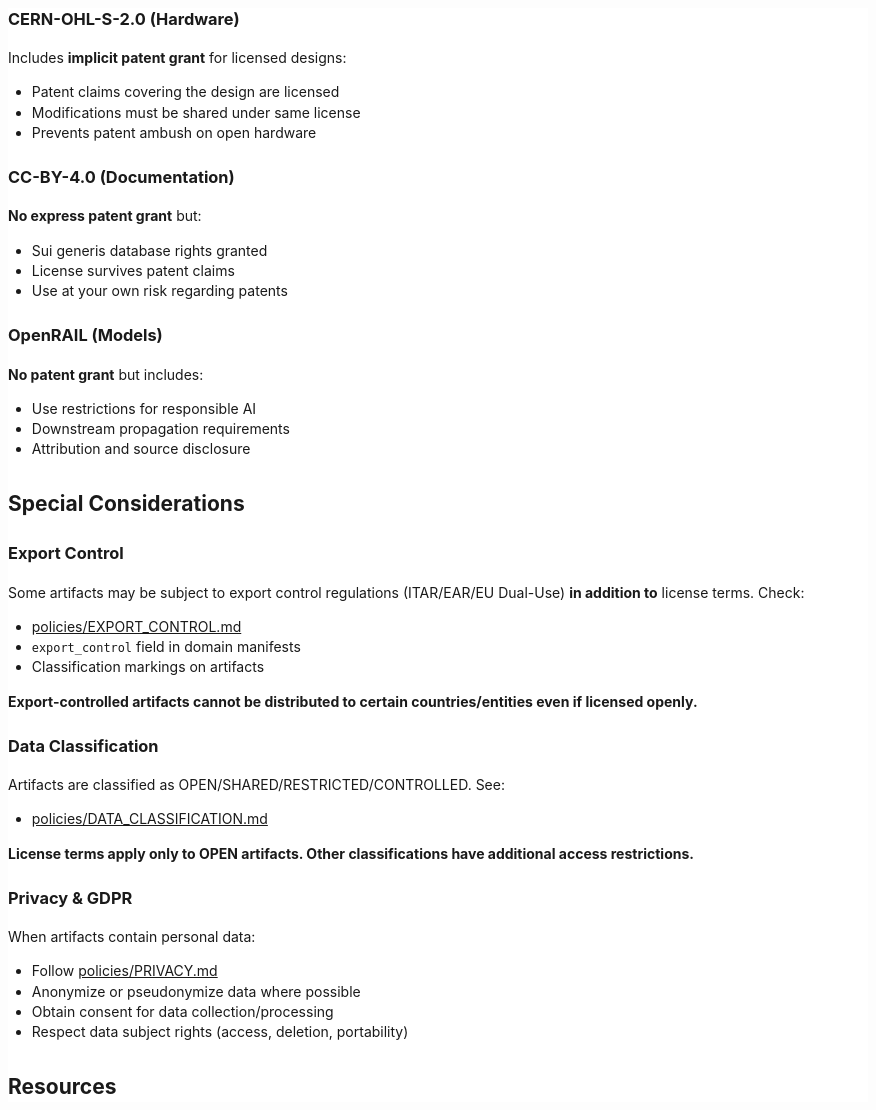 ### CERN-OHL-S-2.0 (Hardware)

Includes **implicit patent grant** for licensed designs:
- Patent claims covering the design are licensed
- Modifications must be shared under same license
- Prevents patent ambush on open hardware

### CC-BY-4.0 (Documentation)

**No express patent grant** but:
- Sui generis database rights granted
- License survives patent claims
- Use at your own risk regarding patents

### OpenRAIL (Models)

**No patent grant** but includes:
- Use restrictions for responsible AI
- Downstream propagation requirements
- Attribution and source disclosure

## Special Considerations

### Export Control

Some artifacts may be subject to export control regulations (ITAR/EAR/EU Dual-Use) **in addition to** license terms. Check:

- [policies/EXPORT_CONTROL.md](../policies/EXPORT_CONTROL.md)
- `export_control` field in domain manifests
- Classification markings on artifacts

**Export-controlled artifacts cannot be distributed to certain countries/entities even if licensed openly.**

### Data Classification

Artifacts are classified as OPEN/SHARED/RESTRICTED/CONTROLLED. See:

- [policies/DATA_CLASSIFICATION.md](../policies/DATA_CLASSIFICATION.md)

**License terms apply only to OPEN artifacts. Other classifications have additional access restrictions.**

### Privacy & GDPR

When artifacts contain personal data:

- Follow [policies/PRIVACY.md](../policies/PRIVACY.md)
- Anonymize or pseudonymize data where possible
- Obtain consent for data collection/processing
- Respect data subject rights (access, deletion, portability)

## Resources
